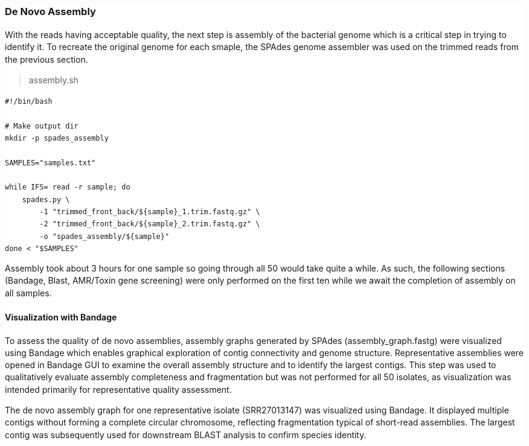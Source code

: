 ### De Novo Assembly
With the reads having acceptable quality, the next step is assembly of the bacterial genome which is a critical step in trying to identify it. To recreate the original genome for each smaple, the SPAdes genome assembler was used on the trimmed reads from the previous section. 

> assembly.sh
```
#!/bin/bash

# Make output dir
mkdir -p spades_assembly

SAMPLES="samples.txt"

while IFS= read -r sample; do
    spades.py \
        -1 "trimmed_front_back/${sample}_1.trim.fastq.gz" \
        -2 "trimmed_front_back/${sample}_2.trim.fastq.gz" \
        -o "spades_assembly/${sample}"
done < "$SAMPLES"
```

Assembly took about 3 hours for one sample so going through all 50 would take quite a while. As such, the following sections (Bandage, Blast, AMR/Toxin gene screening) were only performed on the first ten while we await the completion of assembly on all samples. 

#### Visualization with Bandage
To assess the quality of de novo assemblies, assembly graphs generated by SPAdes (assembly_graph.fastg) were visualized using Bandage which enables graphical exploration of contig connectivity and genome structure. Representative assemblies were opened in Bandage GUI to examine the overall assembly structure and to identify the largest contigs. This step was used to qualitatively evaluate assembly completeness and fragmentation but was not performed for all 50 isolates, as visualization was intended primarily for representative quality assessment.

The de novo assembly graph for one representative isolate (SRR27013147) was visualized using Bandage. It displayed multiple contigs without forming a complete circular chromosome, reflecting fragmentation typical of short-read assemblies. The largest contig was subsequently used for downstream BLAST analysis to confirm species identity.
